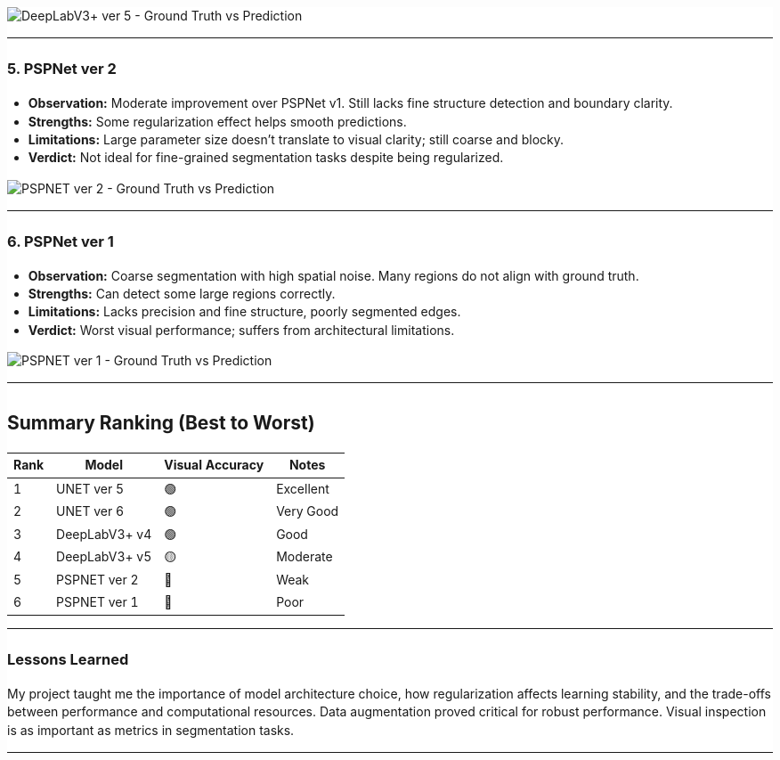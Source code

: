 <img width="1174" height="407" alt="DeepLabV3+ ver 5 - Ground Truth vs Prediction" src="https://github.com/user-attachments/assets/f0930fb7-2bc2-40cb-b0bb-d14c338faee7" />

---

### **5. PSPNet ver 2**

* **Observation:** Moderate improvement over PSPNet v1. Still lacks fine structure detection and boundary clarity.
* **Strengths:** Some regularization effect helps smooth predictions.
* **Limitations:** Large parameter size doesn’t translate to visual clarity; still coarse and blocky.
* **Verdict:** Not ideal for fine-grained segmentation tasks despite being regularized.

<img width="1174" height="407" alt="PSPNET ver 2 - Ground Truth vs Prediction" src="https://github.com/user-attachments/assets/84e37427-3a23-4c88-bc06-e7293814aa56" />

---

### **6. PSPNet ver 1**

* **Observation:** Coarse segmentation with high spatial noise. Many regions do not align with ground truth.
* **Strengths:** Can detect some large regions correctly.
* **Limitations:** Lacks precision and fine structure, poorly segmented edges.
* **Verdict:** Worst visual performance; suffers from architectural limitations.

<img width="1174" height="407" alt="PSPNET ver 1 - Ground Truth vs Prediction" src="https://github.com/user-attachments/assets/7eb16ef2-78dd-48db-80a3-46028463d21c" />


---

## Summary Ranking (Best to Worst)

| Rank	| Model	| Visual Accuracy	| Notes | 
|-|-|-|-|
| 1	| UNET ver 5	| 🟢 | Excellent	| Best balance of detail and clarity | 
| 2	| UNET ver 6	| 🟢 | Very Good	| Slightly softer than ver 5 | 
| 3	| DeepLabV3+ v4	| 🟢 | Good	| Strong semantic understanding | 
| 4	| DeepLabV3+ v5	| 🟡 | Moderate	| Slight degradation due to regularization | 
| 5	| PSPNET ver 2	| 🔴 | Weak	| Over-smoothing and coarse structure | 
| 6	| PSPNET ver 1	| 🔴 | Poor	| Blurry, fails to capture key patterns | 

---

### Lessons Learned

My project taught me the importance of model architecture choice, how regularization affects learning stability, and the trade-offs between performance and computational resources. Data augmentation proved critical for robust performance. Visual inspection is as important as metrics in segmentation tasks.

---